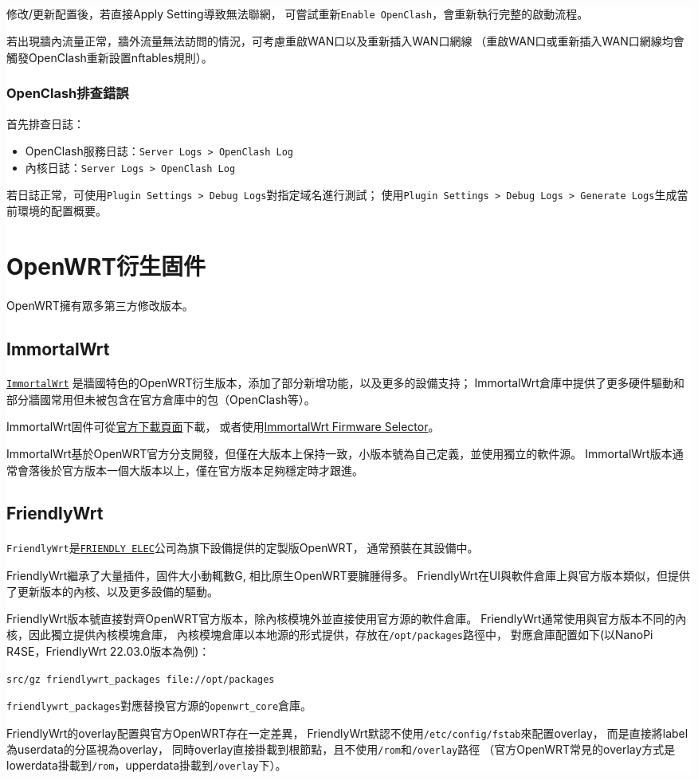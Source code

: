 修改/更新配置後，若直接Apply Setting導致無法聯網，
可嘗試重新`Enable OpenClash`，會重新執行完整的啟動流程。

若出現牆內流量正常，牆外流量無法訪問的情況，可考慮重啟WAN口以及重新插入WAN口網線
（重啟WAN口或重新插入WAN口網線均會觸發OpenClash重新設置nftables規則）。

### OpenClash排查錯誤
首先排查日誌：

- OpenClash服務日誌：`Server Logs > OpenClash Log`
- 內核日誌：`Server Logs > OpenClash Log`

若日誌正常，可使用`Plugin Settings > Debug Logs`對指定域名進行測試；
使用`Plugin Settings > Debug Logs > Generate Logs`生成當前環境的配置概要。



# OpenWRT衍生固件
OpenWRT擁有眾多第三方修改版本。

## ImmortalWrt
[`ImmortalWrt`](https://github.com/immortalwrt/immortalwrt)
是牆國特色的OpenWRT衍生版本，添加了部分新增功能，以及更多的設備支持；
ImmortalWrt倉庫中提供了更多硬件驅動和部分牆國常用但未被包含在官方倉庫中的包（OpenClash等）。

ImmortalWrt固件可從[官方下載頁面](https://downloads.immortalwrt.org)下載，
或者使用[ImmortalWrt Firmware Selector](https://firmware-selector.immortalwrt.org/)。

ImmortalWrt基於OpenWRT官方分支開發，但僅在大版本上保持一致，小版本號為自己定義，並使用獨立的軟件源。
ImmortalWrt版本通常會落後於官方版本一個大版本以上，僅在官方版本足夠穩定時才跟進。

## FriendlyWrt
`FriendlyWrt`是[`FRIENDLY ELEC`](https://friendlyelec.com/)公司為旗下設備提供的定製版OpenWRT，
通常預裝在其設備中。

FriendlyWrt繼承了大量插件，固件大小動輒數G, 相比原生OpenWRT要臃腫得多。
FriendlyWrt在UI與軟件倉庫上與官方版本類似，但提供了更新版本的內核、以及更多設備的驅動。

FriendlyWrt版本號直接對齊OpenWRT官方版本，除內核模塊外並直接使用官方源的軟件倉庫。
FriendlyWrt通常使用與官方版本不同的內核，因此獨立提供內核模塊倉庫，
內核模塊倉庫以本地源的形式提供，存放在`/opt/packages`路徑中，
對應倉庫配置如下(以NanoPi R4SE，FriendlyWrt 22.03.0版本為例)：

```
src/gz friendlywrt_packages file://opt/packages
```

`friendlywrt_packages`對應替換官方源的`openwrt_core`倉庫。

FriendlyWrt的overlay配置與官方OpenWRT存在一定差異，
FriendlyWrt默認不使用`/etc/config/fstab`來配置overlay，
而是直接將label為userdata的分區視為overlay，
同時overlay直接掛載到根節點，且不使用`/rom`和`/overlay`路徑
（官方OpenWRT常見的overlay方式是lowerdata掛載到`/rom`，upperdata掛載到`/overlay`下）。
